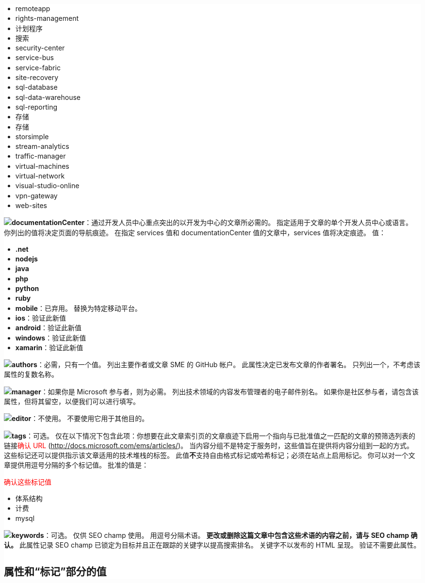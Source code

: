 - remoteapp
- rights-management
- 计划程序
- 搜索
- security-center
- service-bus
- service-fabric
- site-recovery
- sql-database
- sql-data-warehouse
- sql-reporting
- 存储
- 存储
- storsimple
- stream-analytics
- traffic-manager
- virtual-machines
- virtual-network
- visual-studio-online
- vpn-gateway
- web-sites

![](./media/checkmark-small.png)**documentationCenter**：通过开发人员中心重点突出的以开发为中心的文章所必需的。 指定适用于文章的单个开发人员中心或语言。 你列出的值将决定页面的导航痕迹。 在指定 services 值和 documentationCenter 值的文章中，services 值将决定痕迹。 值：

- **.net**
- **nodejs**
- **java**
- **php**
- **python**
- **ruby**
- **mobile**：已弃用。 替换为特定移动平台。
- **ios**：验证此新值
- **android**：验证此新值
- **windows**：验证此新值
- **xamarin**：验证此新值

![](./media/checkmark-small.png)**authors**：必需，只有一个值。 列出主要作者或文章 SME 的 GitHub 帐户。 此属性决定已发布文章的作者署名。 只列出一个，不考虑该属性的复数名称。

![](./media/checkmark-small.png)**manager**：如果你是 Microsoft 参与者，则为必需。 列出技术领域的内容发布管理者的电子邮件别名。 如果你是社区参与者，请包含该属性，但将其留空，以便我们可以进行填写。

![](./media/checkmark-small.png)**editor**：不使用。 不要使用它用于其他目的。

![](./media/checkmark-small.png)**tags**：可选。 仅在以下情况下包含此项：你想要在此文章索引页的文章痕迹下启用一个指向与已批准值之一匹配的文章的预筛选列表的链接<span style="color:red;">确认 URL</span> (http://docs.microsoft.com/ems/articles/)。 当内容分组不是特定于服务时，这些值旨在提供将内容分组到一起的方式。 这些标记还可以提供指示该文章适用的技术堆栈的标签。 此值**不**支持自由格式标记或哈希标记；必须在站点上启用标记。 你可以对一个文章提供用逗号分隔的多个标记值。 批准的值是：

<span style="color:red;">确认这些标记值</span>
  - 体系结构
  - 计费
  - mysql

![](./media/checkmark-small.png)**keywords**：可选。 仅供 SEO champ 使用。 用逗号分隔术语。 **更改或删除这篇文章中包含这些术语的内容之前，请与 SEO champ 确认。** 此属性记录 SEO champ 已锁定为目标并且正在跟踪的关键字以提高搜索排名。 关键字不以发布的 HTML 呈现。 验证不需要此属性。

## 属性和“标记”部分的值
